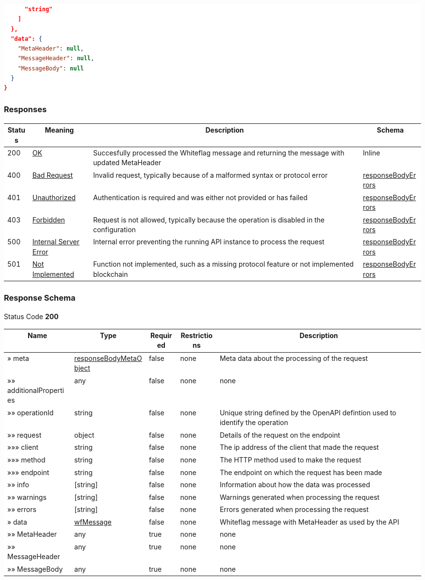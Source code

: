 ```json
      "string"
    ]
  },
  "data": {
    "MetaHeader": null,
    "MessageHeader": null,
    "MessageBody": null
  }
}
```

<h3 id="decodemessage-responses">Responses</h3>

|Status|Meaning|Description|Schema|
|---|---|---|---|
|200|[OK](https://tools.ietf.org/html/rfc7231#section-6.3.1)|Succesfully processed the Whiteflag message and returning the message with updated MetaHeader|Inline|
|400|[Bad Request](https://tools.ietf.org/html/rfc7231#section-6.5.1)|Invalid request, typically because of a malformed syntax or protocol error|[responseBodyErrors](#schemaresponsebodyerrors)|
|401|[Unauthorized](https://tools.ietf.org/html/rfc7235#section-3.1)|Authentication is required and was either not provided or has failed|[responseBodyErrors](#schemaresponsebodyerrors)|
|403|[Forbidden](https://tools.ietf.org/html/rfc7231#section-6.5.3)|Request is not allowed, typically because the operation is disabled in the configuration|[responseBodyErrors](#schemaresponsebodyerrors)|
|500|[Internal Server Error](https://tools.ietf.org/html/rfc7231#section-6.6.1)|Internal error preventing the running API instance to process the request|[responseBodyErrors](#schemaresponsebodyerrors)|
|501|[Not Implemented](https://tools.ietf.org/html/rfc7231#section-6.6.2)|Function not implemented, such as a missing protocol feature or not implemented blockchain|[responseBodyErrors](#schemaresponsebodyerrors)|

<h3 id="decodemessage-responseschema">Response Schema</h3>

Status Code **200**

|Name|Type|Required|Restrictions|Description|
|---|---|---|---|---|
|» meta|[responseBodyMetaObject](#schemaresponsebodymetaobject)|false|none|Meta data about the processing of the request|
|»» additionalProperties|any|false|none|none|
|»» operationId|string|false|none|Unique string defined by the OpenAPI defintion used to identify the operation|
|»» request|object|false|none|Details of the request on the endpoint|
|»»» client|string|false|none|The ip address of the client that made the request|
|»»» method|string|false|none|The HTTP method used to make the request|
|»»» endpoint|string|false|none|The endpoint on which the request has been made|
|»» info|[string]|false|none|Information about how the data was processed|
|»» warnings|[string]|false|none|Warnings generated when processing the request|
|»» errors|[string]|false|none|Errors generated when processing the request|
|» data|[wfMessage](#schemawfmessage)|false|none|Whiteflag message with MetaHeader as used by the API|
|»» MetaHeader|any|true|none|none|
|»» MessageHeader|any|true|none|none|
|»» MessageBody|any|true|none|none|
